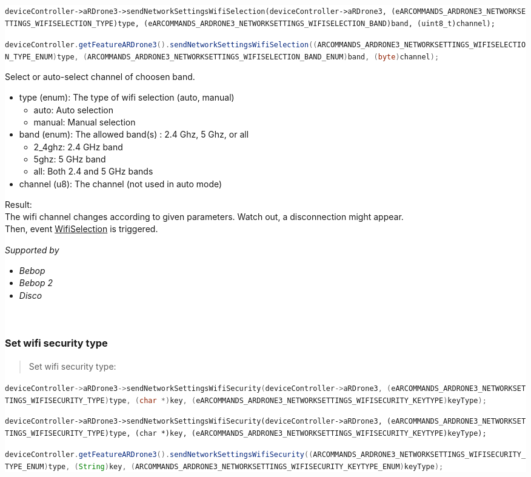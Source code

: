 ```objective_c
deviceController->aRDrone3->sendNetworkSettingsWifiSelection(deviceController->aRDrone3, (eARCOMMANDS_ARDRONE3_NETWORKSETTINGS_WIFISELECTION_TYPE)type, (eARCOMMANDS_ARDRONE3_NETWORKSETTINGS_WIFISELECTION_BAND)band, (uint8_t)channel);
```

```java
deviceController.getFeatureARDrone3().sendNetworkSettingsWifiSelection((ARCOMMANDS_ARDRONE3_NETWORKSETTINGS_WIFISELECTION_TYPE_ENUM)type, (ARCOMMANDS_ARDRONE3_NETWORKSETTINGS_WIFISELECTION_BAND_ENUM)band, (byte)channel);
```

Select or auto-select channel of choosen band.<br/>


* type (enum): The type of wifi selection (auto, manual)<br/>
   * auto: Auto selection<br/>
   * manual: Manual selection<br/>
* band (enum): The allowed band(s) : 2.4 Ghz, 5 Ghz, or all<br/>
   * 2_4ghz: 2.4 GHz band<br/>
   * 5ghz: 5 GHz band<br/>
   * all: Both 2.4 and 5 GHz bands<br/>
* channel (u8): The channel (not used in auto mode)<br/>


Result:<br/>
The wifi channel changes according to given parameters. Watch out, a disconnection might appear.<br/>
Then, event [WifiSelection](#ARDrone3-NetworkSettingsState-WifiSelectionChanged) is triggered.<br/>


*Supported by <br/>*

- *Bebop*<br/>
- *Bebop 2*<br/>
- *Disco*<br/>


<br/>


### <a name="ARDrone3-NetworkSettings-wifiSecurity">Set wifi security type</a><br/>
> Set wifi security type:

```c
deviceController->aRDrone3->sendNetworkSettingsWifiSecurity(deviceController->aRDrone3, (eARCOMMANDS_ARDRONE3_NETWORKSETTINGS_WIFISECURITY_TYPE)type, (char *)key, (eARCOMMANDS_ARDRONE3_NETWORKSETTINGS_WIFISECURITY_KEYTYPE)keyType);
```

```objective_c
deviceController->aRDrone3->sendNetworkSettingsWifiSecurity(deviceController->aRDrone3, (eARCOMMANDS_ARDRONE3_NETWORKSETTINGS_WIFISECURITY_TYPE)type, (char *)key, (eARCOMMANDS_ARDRONE3_NETWORKSETTINGS_WIFISECURITY_KEYTYPE)keyType);
```

```java
deviceController.getFeatureARDrone3().sendNetworkSettingsWifiSecurity((ARCOMMANDS_ARDRONE3_NETWORKSETTINGS_WIFISECURITY_TYPE_ENUM)type, (String)key, (ARCOMMANDS_ARDRONE3_NETWORKSETTINGS_WIFISECURITY_KEYTYPE_ENUM)keyType);
```
